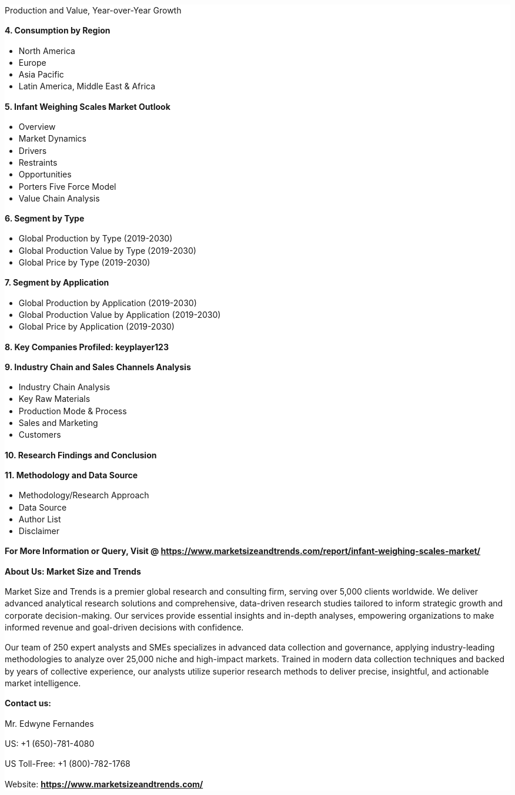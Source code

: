 Production and Value, Year-over-Year Growth</li></ul><p><strong>4. Consumption by Region</strong></p><ul><li>North America</li><li>Europe</li><li>Asia Pacific</li><li>Latin America, Middle East &amp; Africa</li></ul><p><strong>5. Infant Weighing Scales Market Outlook</strong></p><ul><li>Overview</li><li>Market Dynamics</li><li>Drivers</li><li>Restraints</li><li>Opportunities</li><li>Porters Five Force Model</li><li>Value Chain Analysis&nbsp;</li></ul><p><strong>6. Segment by Type</strong></p><ul><li>Global Production by Type (2019-2030)</li><li>Global Production Value by Type (2019-2030)</li><li>Global Price by Type (2019-2030)</li></ul><p><strong>7. Segment by Application</strong></p><ul><li>Global Production by Application (2019-2030)</li><li>Global Production Value by Application (2019-2030)</li><li>Global Price by Application (2019-2030)</li></ul><p><strong>8. Key Companies Profiled: keyplayer123</strong></p><p><strong>9. Industry Chain and Sales Channels Analysis</strong></p><ul><li>Industry Chain Analysis</li><li>Key Raw Materials</li><li>Production Mode &amp; Process</li><li>Sales and Marketing</li><li>Customers</li></ul><p><strong>10. Research Findings and Conclusion</strong></p><p><strong>11. Methodology and Data Source</strong></p><ul><li>Methodology/Research Approach</li><li>Data Source</li><li>Author List</li><li>Disclaimer</li></ul></p><p><strong>For More Information or Query, Visit @ <a href="https://www.marketsizeandtrends.com/report/infant-weighing-scales-market/">https://www.marketsizeandtrends.com/report/infant-weighing-scales-market/</a></strong></p><p><strong>About Us: Market Size and Trends</strong></p><p>Market Size and Trends is a premier global research and consulting firm, serving over 5,000 clients worldwide. We deliver advanced analytical research solutions and comprehensive, data-driven research studies tailored to inform strategic growth and corporate decision-making. Our services provide essential insights and in-depth analyses, empowering organizations to make informed revenue and goal-driven decisions with confidence.</p><p>Our team of 250 expert analysts and SMEs specializes in advanced data collection and governance, applying industry-leading methodologies to analyze over 25,000 niche and high-impact markets. Trained in modern data collection techniques and backed by years of collective experience, our analysts utilize superior research methods to deliver precise, insightful, and actionable market intelligence.</p><p><strong>Contact us:</strong></p><p>Mr. Edwyne Fernandes</p><p>US: +1 (650)-781-4080</p><p>US Toll-Free: +1 (800)-782-1768</p><p>Website: <strong><a href="https://www.marketsizeandtrends.com/">https://www.marketsizeandtrends.com/</a></strong></p>
